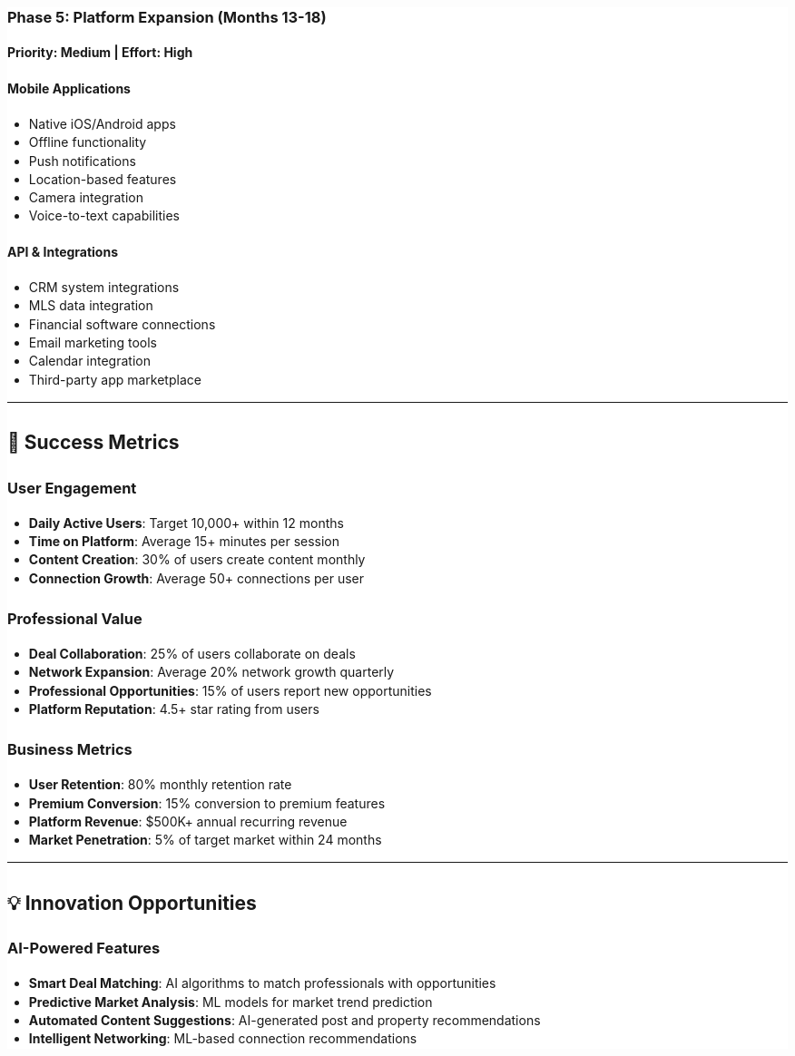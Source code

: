 ### Phase 5: Platform Expansion (Months 13-18)
**Priority: Medium | Effort: High**

#### Mobile Applications
- Native iOS/Android apps
- Offline functionality
- Push notifications
- Location-based features
- Camera integration
- Voice-to-text capabilities

#### API & Integrations
- CRM system integrations
- MLS data integration
- Financial software connections
- Email marketing tools
- Calendar integration
- Third-party app marketplace

---

## 🎯 Success Metrics

### User Engagement
- **Daily Active Users**: Target 10,000+ within 12 months
- **Time on Platform**: Average 15+ minutes per session
- **Content Creation**: 30% of users create content monthly
- **Connection Growth**: Average 50+ connections per user

### Professional Value
- **Deal Collaboration**: 25% of users collaborate on deals
- **Network Expansion**: Average 20% network growth quarterly
- **Professional Opportunities**: 15% of users report new opportunities
- **Platform Reputation**: 4.5+ star rating from users

### Business Metrics
- **User Retention**: 80% monthly retention rate
- **Premium Conversion**: 15% conversion to premium features
- **Platform Revenue**: $500K+ annual recurring revenue
- **Market Penetration**: 5% of target market within 24 months

---

## 💡 Innovation Opportunities

### AI-Powered Features
- **Smart Deal Matching**: AI algorithms to match professionals with opportunities
- **Predictive Market Analysis**: ML models for market trend prediction
- **Automated Content Suggestions**: AI-generated post and property recommendations
- **Intelligent Networking**: ML-based connection recommendations
